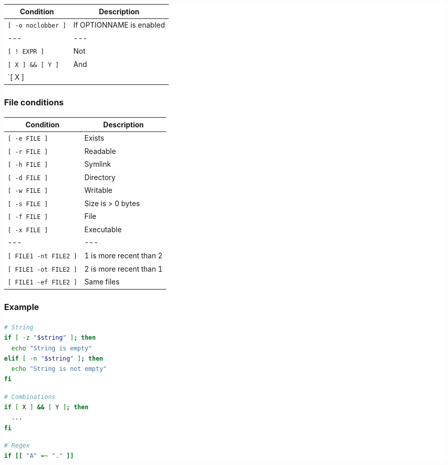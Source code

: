 | Condition          | Description              |
| ---                | ---                      |
| `[ -o noclobber ]` | If OPTIONNAME is enabled |
| ---                | ---                      |
| `[ ! EXPR ]`       | Not                      |
| `[ X ] && [ Y ]`   | And                      |
| `[ X ] || [ Y ]`   | Or                       |

### File conditions

| Condition             | Description             |
| ---                   | ---                     |
| `[ -e FILE ]`         | Exists                  |
| `[ -r FILE ]`         | Readable                |
| `[ -h FILE ]`         | Symlink                 |
| `[ -d FILE ]`         | Directory               |
| `[ -w FILE ]`         | Writable                |
| `[ -s FILE ]`         | Size is > 0 bytes       |
| `[ -f FILE ]`         | File                    |
| `[ -x FILE ]`         | Executable              |
| ---                   | ---                     |
| `[ FILE1 -nt FILE2 ]` | 1 is more recent than 2 |
| `[ FILE1 -ot FILE2 ]` | 2 is more recent than 1 |
| `[ FILE1 -ef FILE2 ]` | Same files              |

### Example

```bash
# String
if [ -z "$string" ]; then
  echo "String is empty"
elif [ -n "$string" ]; then
  echo "String is not empty"
fi
```

```bash
# Combinations
if [ X ] && [ Y ]; then
  ...
fi
```

```bash
# Regex
if [[ "A" =~ "." ]]
```
